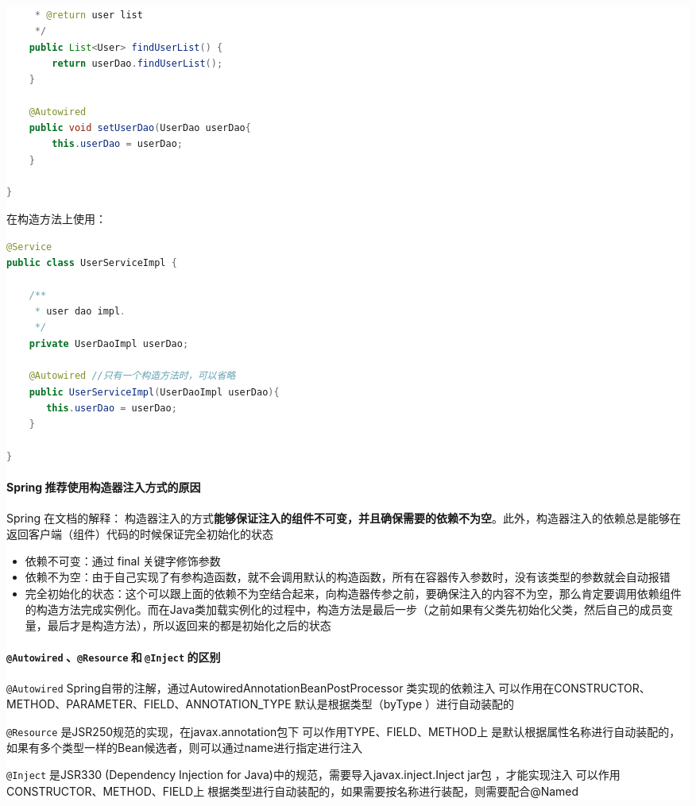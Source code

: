 ```java
     * @return user list
     */
    public List<User> findUserList() {
        return userDao.findUserList();
    }

    @Autowired
    public void setUserDao(UserDao userDao{
        this.userDao = userDao;
    }

}
```
在构造方法上使用：
```java
@Service
public class UserServiceImpl {

    /**
     * user dao impl.
     */
    private UserDaoImpl userDao;

    @Autowired //只有一个构造方法时，可以省略
    public UserServiceImpl(UserDaoImpl userDao){
       this.userDao = userDao;
    }

}
```

#### Spring 推荐使用构造器注入方式的原因
Spring 在文档的解释：
构造器注入的方式**能够保证注入的组件不可变，并且确保需要的依赖不为空**。此外，构造器注入的依赖总是能够在返回客户端（组件）代码的时候保证完全初始化的状态
- 依赖不可变：通过 final 关键字修饰参数
- 依赖不为空：由于自己实现了有参构造函数，就不会调用默认的构造函数，所有在容器传入参数时，没有该类型的参数就会自动报错
- 完全初始化的状态：这个可以跟上面的依赖不为空结合起来，向构造器传参之前，要确保注入的内容不为空，那么肯定要调用依赖组件的构造方法完成实例化。而在Java类加载实例化的过程中，构造方法是最后一步（之前如果有父类先初始化父类，然后自己的成员变量，最后才是构造方法），所以返回来的都是初始化之后的状态



#### `@Autowired` 、`@Resource` 和 `@Inject` 的区别

`@Autowired`
Spring自带的注解，通过AutowiredAnnotationBeanPostProcessor 类实现的依赖注入
可以作用在CONSTRUCTOR、METHOD、PARAMETER、FIELD、ANNOTATION_TYPE
默认是根据类型（byType ）进行自动装配的

`@Resource`
是JSR250规范的实现，在javax.annotation包下
可以作用TYPE、FIELD、METHOD上
是默认根据属性名称进行自动装配的，如果有多个类型一样的Bean候选者，则可以通过name进行指定进行注入

`@Inject`
是JSR330 (Dependency Injection for Java)中的规范，需要导入javax.inject.Inject jar包 ，才能实现注入
可以作用CONSTRUCTOR、METHOD、FIELD上
根据类型进行自动装配的，如果需要按名称进行装配，则需要配合@Named

